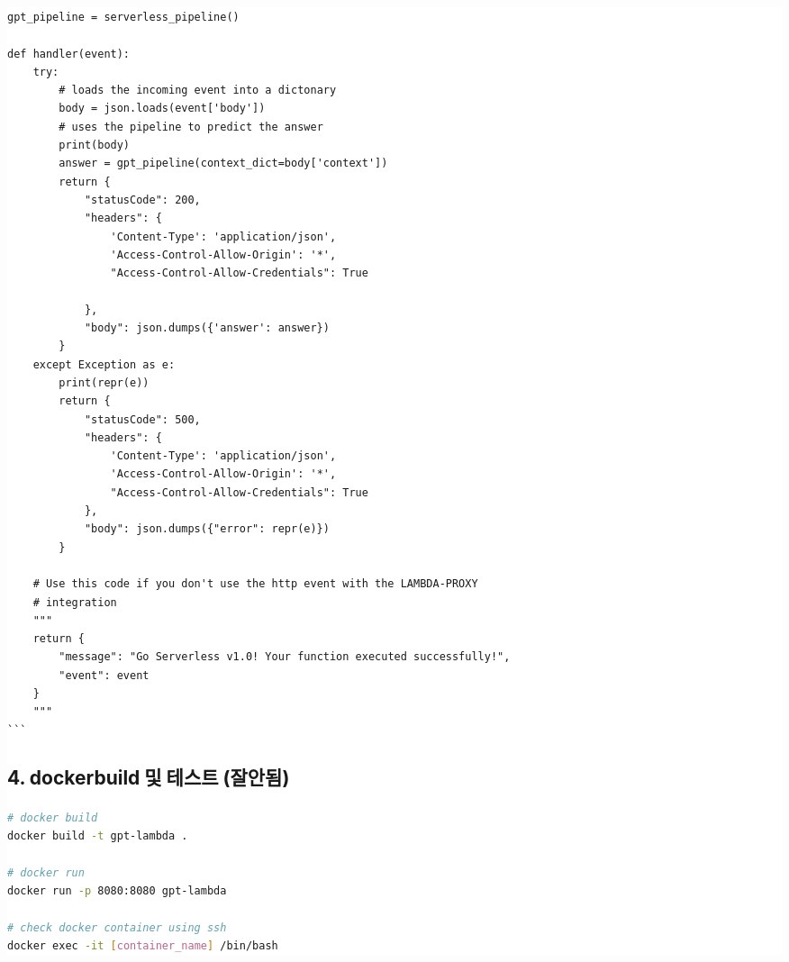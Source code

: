     gpt_pipeline = serverless_pipeline()
    
    def handler(event):
        try:
            # loads the incoming event into a dictonary
            body = json.loads(event['body'])
            # uses the pipeline to predict the answer
            print(body)
            answer = gpt_pipeline(context_dict=body['context'])
            return {
                "statusCode": 200,
                "headers": {
                    'Content-Type': 'application/json',
                    'Access-Control-Allow-Origin': '*',
                    "Access-Control-Allow-Credentials": True
    
                },
                "body": json.dumps({'answer': answer})
            }
        except Exception as e:
            print(repr(e))
            return {
                "statusCode": 500,
                "headers": {
                    'Content-Type': 'application/json',
                    'Access-Control-Allow-Origin': '*',
                    "Access-Control-Allow-Credentials": True
                },
                "body": json.dumps({"error": repr(e)})
            }
    
        # Use this code if you don't use the http event with the LAMBDA-PROXY
        # integration
        """
        return {
            "message": "Go Serverless v1.0! Your function executed successfully!",
            "event": event
        }
        """
    ```
    

## 4. dockerbuild 및 테스트 (잘안됨)

```bash
# docker build
docker build -t gpt-lambda .

# docker run
docker run -p 8080:8080 gpt-lambda

# check docker container using ssh
docker exec -it [container_name] /bin/bash
```
